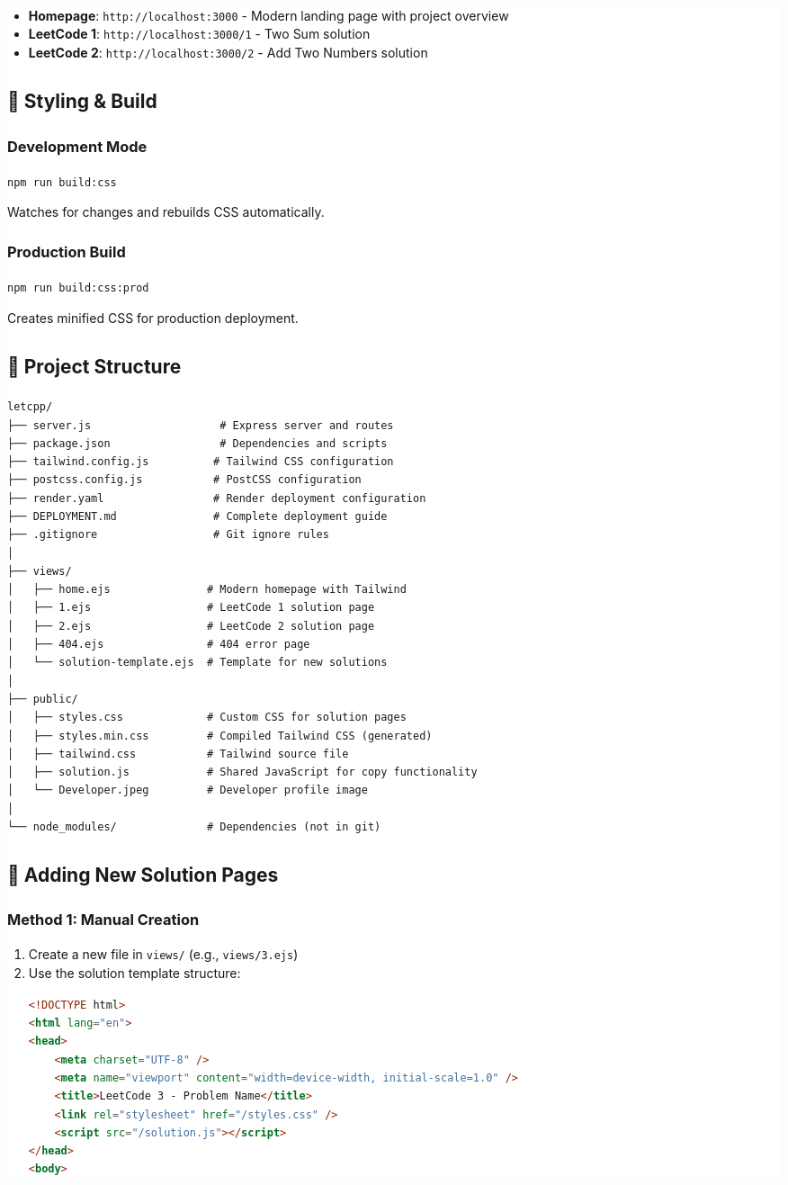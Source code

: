 - **Homepage**: `http://localhost:3000` - Modern landing page with project overview
- **LeetCode 1**: `http://localhost:3000/1` - Two Sum solution
- **LeetCode 2**: `http://localhost:3000/2` - Add Two Numbers solution

## 🎨 Styling & Build

### Development Mode
```bash
npm run build:css
```
Watches for changes and rebuilds CSS automatically.

### Production Build
```bash
npm run build:css:prod
```
Creates minified CSS for production deployment.

## 📁 Project Structure

```
letcpp/
├── server.js                    # Express server and routes
├── package.json                 # Dependencies and scripts
├── tailwind.config.js          # Tailwind CSS configuration
├── postcss.config.js           # PostCSS configuration
├── render.yaml                 # Render deployment configuration
├── DEPLOYMENT.md               # Complete deployment guide
├── .gitignore                  # Git ignore rules
│
├── views/
│   ├── home.ejs               # Modern homepage with Tailwind
│   ├── 1.ejs                  # LeetCode 1 solution page
│   ├── 2.ejs                  # LeetCode 2 solution page
│   ├── 404.ejs                # 404 error page
│   └── solution-template.ejs  # Template for new solutions
│
├── public/
│   ├── styles.css             # Custom CSS for solution pages
│   ├── styles.min.css         # Compiled Tailwind CSS (generated)
│   ├── tailwind.css           # Tailwind source file
│   ├── solution.js            # Shared JavaScript for copy functionality
│   └── Developer.jpeg         # Developer profile image
│
└── node_modules/              # Dependencies (not in git)
```

## 📝 Adding New Solution Pages

### Method 1: Manual Creation
1. Create a new file in `views/` (e.g., `views/3.ejs`)
2. Use the solution template structure:
   ```html
   <!DOCTYPE html>
   <html lang="en">
   <head>
       <meta charset="UTF-8" />
       <meta name="viewport" content="width=device-width, initial-scale=1.0" />
       <title>LeetCode 3 - Problem Name</title>
       <link rel="stylesheet" href="/styles.css" />
       <script src="/solution.js"></script>
   </head>
   <body>
   ```